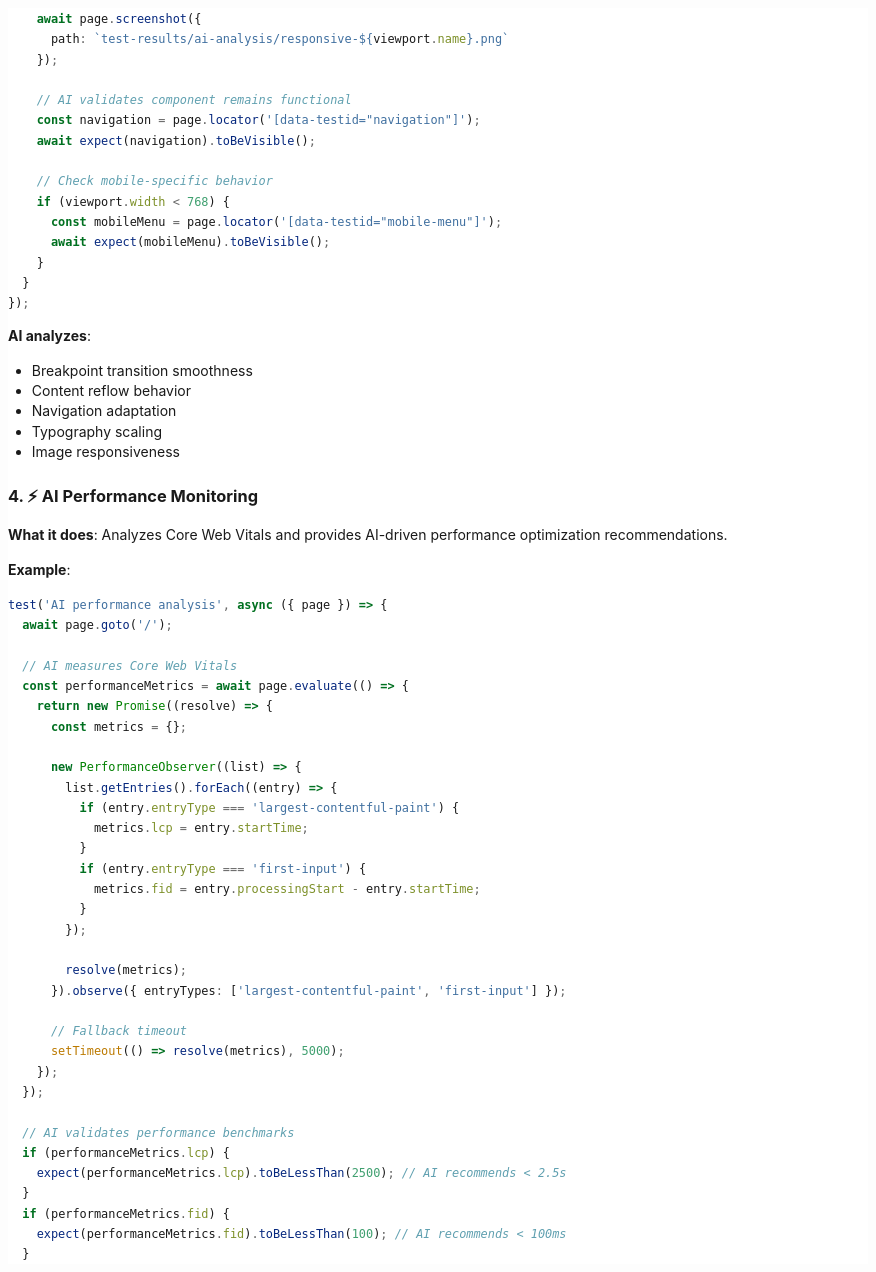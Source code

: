 ```typescript
    await page.screenshot({ 
      path: `test-results/ai-analysis/responsive-${viewport.name}.png` 
    });
    
    // AI validates component remains functional
    const navigation = page.locator('[data-testid="navigation"]');
    await expect(navigation).toBeVisible();
    
    // Check mobile-specific behavior
    if (viewport.width < 768) {
      const mobileMenu = page.locator('[data-testid="mobile-menu"]');
      await expect(mobileMenu).toBeVisible();
    }
  }
});
```

**AI analyzes**:
- Breakpoint transition smoothness
- Content reflow behavior
- Navigation adaptation
- Typography scaling
- Image responsiveness

### 4. ⚡ AI Performance Monitoring

**What it does**: Analyzes Core Web Vitals and provides AI-driven performance optimization recommendations.

**Example**:
```typescript
test('AI performance analysis', async ({ page }) => {
  await page.goto('/');
  
  // AI measures Core Web Vitals
  const performanceMetrics = await page.evaluate(() => {
    return new Promise((resolve) => {
      const metrics = {};
      
      new PerformanceObserver((list) => {
        list.getEntries().forEach((entry) => {
          if (entry.entryType === 'largest-contentful-paint') {
            metrics.lcp = entry.startTime;
          }
          if (entry.entryType === 'first-input') {
            metrics.fid = entry.processingStart - entry.startTime;
          }
        });
        
        resolve(metrics);
      }).observe({ entryTypes: ['largest-contentful-paint', 'first-input'] });
      
      // Fallback timeout
      setTimeout(() => resolve(metrics), 5000);
    });
  });
  
  // AI validates performance benchmarks
  if (performanceMetrics.lcp) {
    expect(performanceMetrics.lcp).toBeLessThan(2500); // AI recommends < 2.5s
  }
  if (performanceMetrics.fid) {
    expect(performanceMetrics.fid).toBeLessThan(100); // AI recommends < 100ms
  }
```